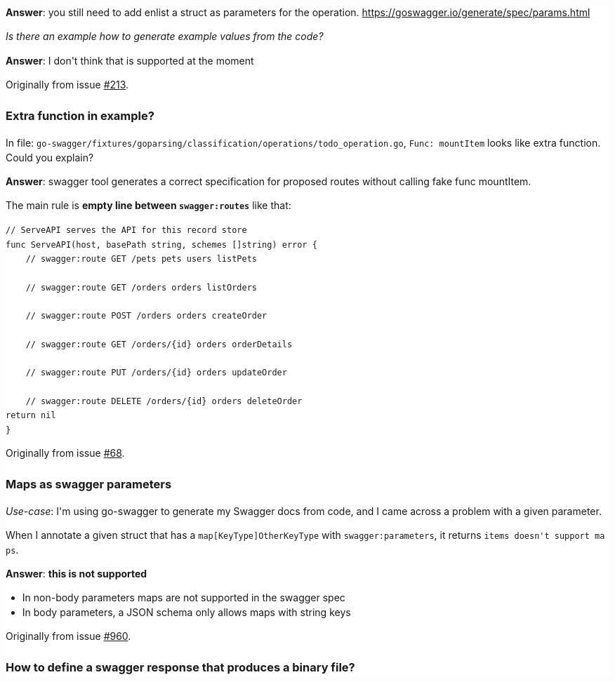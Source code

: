 ```golang
```

**Answer**: you still need to add enlist a struct as parameters for the operation.
https://goswagger.io/generate/spec/params.html

*Is there an example how to generate example values from the code?*

**Answer**: I don't think that is supported at the moment

Originally from issue [#213](https://github.com/cloudentity/go-swagger/issues/213).

### Extra function in example?
In file: `go-swagger/fixtures/goparsing/classification/operations/todo_operation.go`,
`Func: mountItem` looks like extra function. Could you explain?

**Answer**: swagger tool generates a correct specification for proposed routes without calling fake func mountItem.

The main rule is **empty line between `swagger:routes`** like that:

```golang
// ServeAPI serves the API for this record store
func ServeAPI(host, basePath string, schemes []string) error {
    // swagger:route GET /pets pets users listPets

    // swagger:route GET /orders orders listOrders

    // swagger:route POST /orders orders createOrder

    // swagger:route GET /orders/{id} orders orderDetails

    // swagger:route PUT /orders/{id} orders updateOrder

    // swagger:route DELETE /orders/{id} orders deleteOrder
return nil
}
```

Originally from issue [#68](https://github.com/cloudentity/go-swagger/issues/68).

### Maps as swagger parameters
_Use-case_: I'm using go-swagger to generate my Swagger docs from code, and I came across a problem with a given parameter.

When I annotate a given struct that has a `map[KeyType]OtherKeyType` with `swagger:parameters`,
it returns `items doesn't support maps`.

**Answer**: **this is not supported**

- In non-body parameters maps are not supported in the swagger spec
- In body parameters, a JSON schema only allows maps with string keys

Originally from issue [#960](https://github.com/cloudentity/go-swagger/issues/960).

### How to define a swagger response that produces a binary file?
